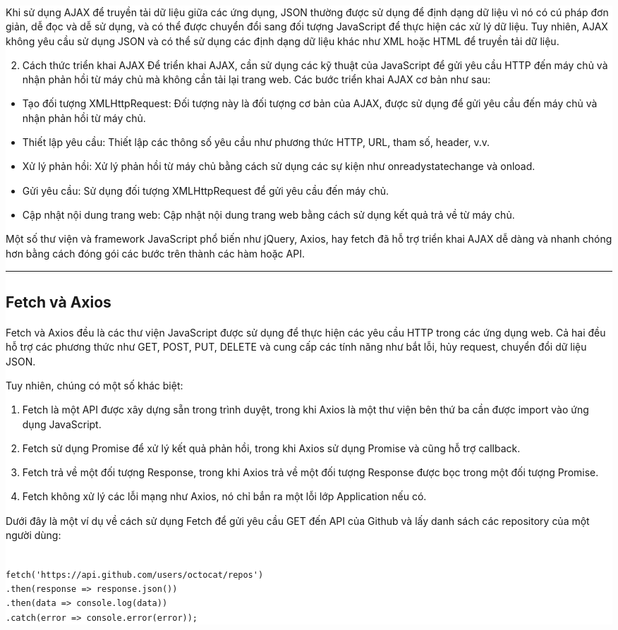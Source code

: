 Khi sử dụng AJAX để truyền tải dữ liệu giữa các ứng dụng, JSON thường được sử dụng để định dạng dữ liệu vì nó có cú pháp đơn giản, dễ đọc và dễ sử dụng, và có thể được chuyển đổi sang đối tượng JavaScript để thực hiện các xử lý dữ liệu. Tuy nhiên, AJAX không yêu cầu sử dụng JSON và có thể sử dụng các định dạng dữ liệu khác như XML hoặc HTML để truyền tải dữ liệu.

2. Cách thức triển khai AJAX
   Để triển khai AJAX, cần sử dụng các kỹ thuật của JavaScript để gửi yêu cầu HTTP đến máy chủ và nhận phản hồi từ máy chủ mà không cần tải lại trang web. Các bước triển khai AJAX cơ bản như sau:

- Tạo đối tượng XMLHttpRequest: Đối tượng này là đối tượng cơ bản của AJAX, được sử dụng để gửi yêu cầu đến máy chủ và nhận phản hồi từ máy chủ.

- Thiết lập yêu cầu: Thiết lập các thông số yêu cầu như phương thức HTTP, URL, tham số, header, v.v.

- Xử lý phản hồi: Xử lý phản hồi từ máy chủ bằng cách sử dụng các sự kiện như onreadystatechange và onload.

- Gửi yêu cầu: Sử dụng đối tượng XMLHttpRequest để gửi yêu cầu đến máy chủ.

- Cập nhật nội dung trang web: Cập nhật nội dung trang web bằng cách sử dụng kết quả trả về từ máy chủ.

Một số thư viện và framework JavaScript phổ biến như jQuery, Axios, hay fetch đã hỗ trợ triển khai AJAX dễ dàng và nhanh chóng hơn bằng cách đóng gói các bước trên thành các hàm hoặc API.

---

## Fetch và Axios

Fetch và Axios đều là các thư viện JavaScript được sử dụng để thực hiện các yêu cầu HTTP trong các ứng dụng web. Cả hai đều hỗ trợ các phương thức như GET, POST, PUT, DELETE và cung cấp các tính năng như bắt lỗi, hủy request, chuyển đổi dữ liệu JSON.

Tuy nhiên, chúng có một số khác biệt:

1. Fetch là một API được xây dựng sẵn trong trình duyệt, trong khi Axios là một thư viện bên thứ ba cần được import vào ứng dụng JavaScript.

2. Fetch sử dụng Promise để xử lý kết quả phản hồi, trong khi Axios sử dụng Promise và cũng hỗ trợ callback.

3. Fetch trả về một đối tượng Response, trong khi Axios trả về một đối tượng Response được bọc trong một đối tượng Promise.

4. Fetch không xử lý các lỗi mạng như Axios, nó chỉ bắn ra một lỗi lớp Application nếu có.

Dưới đây là một ví dụ về cách sử dụng Fetch để gửi yêu cầu GET đến API của Github và lấy danh sách các repository của một người dùng:

```

fetch('https://api.github.com/users/octocat/repos')
.then(response => response.json())
.then(data => console.log(data))
.catch(error => console.error(error));

```
